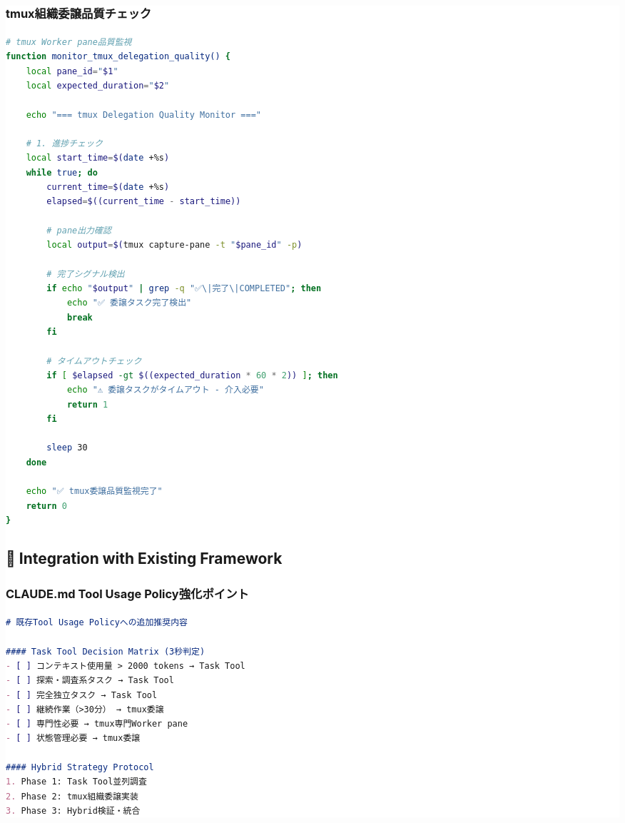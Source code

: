 ### tmux組織委譲品質チェック

```bash
# tmux Worker pane品質監視
function monitor_tmux_delegation_quality() {
    local pane_id="$1"
    local expected_duration="$2"
    
    echo "=== tmux Delegation Quality Monitor ==="
    
    # 1. 進捗チェック
    local start_time=$(date +%s)
    while true; do
        current_time=$(date +%s)
        elapsed=$((current_time - start_time))
        
        # pane出力確認
        local output=$(tmux capture-pane -t "$pane_id" -p)
        
        # 完了シグナル検出
        if echo "$output" | grep -q "✅\|完了\|COMPLETED"; then
            echo "✅ 委譲タスク完了検出"
            break
        fi
        
        # タイムアウトチェック
        if [ $elapsed -gt $((expected_duration * 60 * 2)) ]; then
            echo "⚠️ 委譲タスクがタイムアウト - 介入必要"
            return 1
        fi
        
        sleep 30
    done
    
    echo "✅ tmux委譲品質監視完了"
    return 0
}
```

## 🔄 Integration with Existing Framework

### CLAUDE.md Tool Usage Policy強化ポイント

```markdown
# 既存Tool Usage Policyへの追加推奨内容

#### Task Tool Decision Matrix (3秒判定)
- [ ] コンテキスト使用量 > 2000 tokens → Task Tool
- [ ] 探索・調査系タスク → Task Tool  
- [ ] 完全独立タスク → Task Tool
- [ ] 継続作業（>30分） → tmux委譲
- [ ] 専門性必要 → tmux専門Worker pane
- [ ] 状態管理必要 → tmux委譲

#### Hybrid Strategy Protocol
1. Phase 1: Task Tool並列調査
2. Phase 2: tmux組織委譲実装
3. Phase 3: Hybrid検証・統合
```
